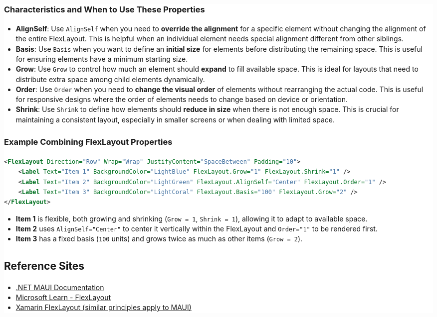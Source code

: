 ### Characteristics and When to Use These Properties

- **AlignSelf**: Use `AlignSelf` when you need to **override the alignment** for a specific element without changing the alignment of the entire FlexLayout. This is helpful when an individual element needs special alignment different from other siblings.
- **Basis**: Use `Basis` when you want to define an **initial size** for elements before distributing the remaining space. This is useful for ensuring elements have a minimum starting size.
- **Grow**: Use `Grow` to control how much an element should **expand** to fill available space. This is ideal for layouts that need to distribute extra space among child elements dynamically.
- **Order**: Use `Order` when you need to **change the visual order** of elements without rearranging the actual code. This is useful for responsive designs where the order of elements needs to change based on device or orientation.
- **Shrink**: Use `Shrink` to define how elements should **reduce in size** when there is not enough space. This is crucial for maintaining a consistent layout, especially in smaller screens or when dealing with limited space.

### Example Combining FlexLayout Properties

```xml
<FlexLayout Direction="Row" Wrap="Wrap" JustifyContent="SpaceBetween" Padding="10">
    <Label Text="Item 1" BackgroundColor="LightBlue" FlexLayout.Grow="1" FlexLayout.Shrink="1" />
    <Label Text="Item 2" BackgroundColor="LightGreen" FlexLayout.AlignSelf="Center" FlexLayout.Order="1" />
    <Label Text="Item 3" BackgroundColor="LightCoral" FlexLayout.Basis="100" FlexLayout.Grow="2" />
</FlexLayout>
```
- **Item 1** is flexible, both growing and shrinking (`Grow = 1`, `Shrink = 1`), allowing it to adapt to available space.
- **Item 2** uses `AlignSelf="Center"` to center it vertically within the FlexLayout and `Order="1"` to be rendered first.
- **Item 3** has a fixed basis (`100` units) and grows twice as much as other items (`Grow = 2`).

## Reference Sites

- [.NET MAUI Documentation](https://learn.microsoft.com/en-us/dotnet/maui/)
- [Microsoft Learn - FlexLayout](https://learn.microsoft.com/en-us/dotnet/maui/user-interface/layouts/flexlayout)
- [Xamarin FlexLayout (similar principles apply to MAUI)](https://learn.microsoft.com/en-us/xamarin/xamarin-forms/user-interface/layouts/flexlayout)
